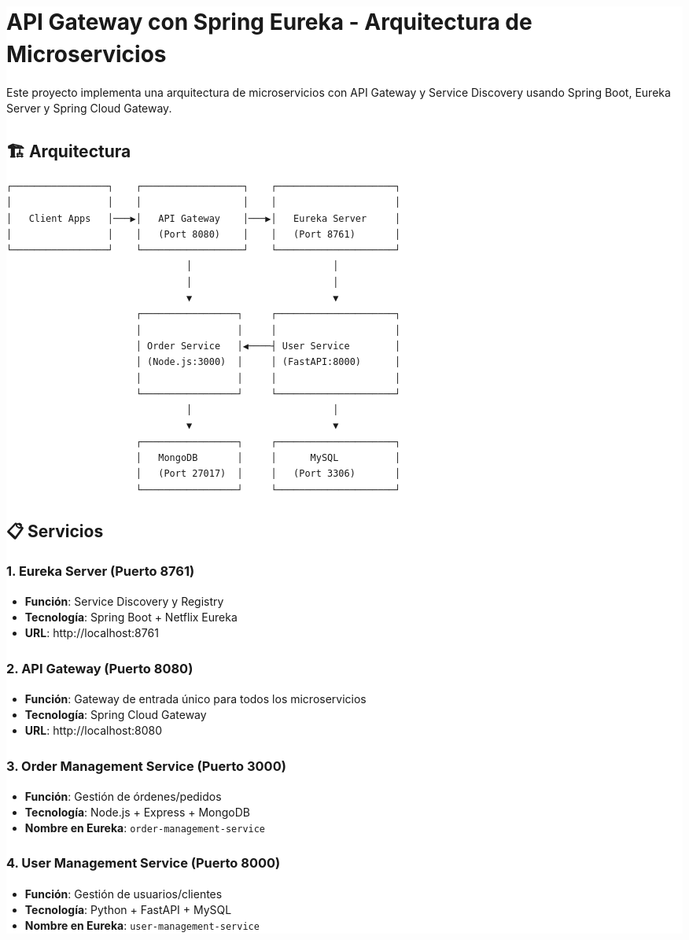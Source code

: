 # API Gateway con Spring Eureka - Arquitectura de Microservicios

Este proyecto implementa una arquitectura de microservicios con API Gateway y Service Discovery usando Spring Boot, Eureka Server y Spring Cloud Gateway.

## 🏗️ Arquitectura

```
┌─────────────────┐    ┌──────────────────┐    ┌─────────────────────┐
│                 │    │                  │    │                     │
│   Client Apps   │───▶│   API Gateway    │───▶│   Eureka Server     │
│                 │    │   (Port 8080)    │    │   (Port 8761)       │
└─────────────────┘    └──────────────────┘    └─────────────────────┘
                                │                         │
                                │                         │
                                ▼                         ▼
                       ┌─────────────────┐     ┌─────────────────────┐
                       │                 │     │                     │
                       │ Order Service   │◀────┤ User Service        │
                       │ (Node.js:3000)  │     │ (FastAPI:8000)      │
                       │                 │     │                     │
                       └─────────────────┘     └─────────────────────┘
                                │                         │
                                ▼                         ▼
                       ┌─────────────────┐     ┌─────────────────────┐
                       │   MongoDB       │     │      MySQL          │
                       │   (Port 27017)  │     │   (Port 3306)       │
                       └─────────────────┘     └─────────────────────┘
```

## 📋 Servicios

### 1. Eureka Server (Puerto 8761)
- **Función**: Service Discovery y Registry
- **Tecnología**: Spring Boot + Netflix Eureka
- **URL**: http://localhost:8761

### 2. API Gateway (Puerto 8080)
- **Función**: Gateway de entrada único para todos los microservicios
- **Tecnología**: Spring Cloud Gateway
- **URL**: http://localhost:8080

### 3. Order Management Service (Puerto 3000)
- **Función**: Gestión de órdenes/pedidos
- **Tecnología**: Node.js + Express + MongoDB
- **Nombre en Eureka**: `order-management-service`

### 4. User Management Service (Puerto 8000)
- **Función**: Gestión de usuarios/clientes
- **Tecnología**: Python + FastAPI + MySQL
- **Nombre en Eureka**: `user-management-service`
